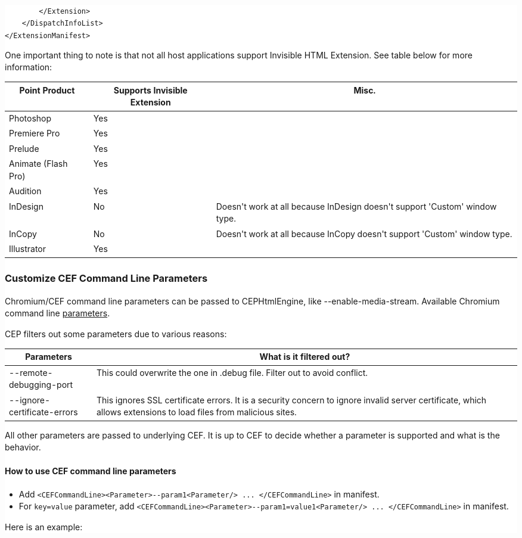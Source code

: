 ```
        </Extension>
    </DispatchInfoList>
</ExtensionManifest>
```


One important thing to note is that not all host applications support Invisible HTML Extension. See table below for more information:


|Point Product|	Supports Invisible Extension|	Misc.|
|---|---|---|
|Photoshop|	Yes|	 
|Premiere Pro|	Yes|	 
|Prelude	|Yes	 |
|Animate (Flash Pro)|	Yes	 |
|Audition|	Yes|	 
|InDesign|	No|	Doesn't work at all because InDesign doesn't support 'Custom' window type.|
|InCopy|	No|	Doesn't work at all because InCopy doesn't support 'Custom' window type.|
|Illustrator|	Yes|	|


### Customize CEF Command Line Parameters


Chromium/CEF command line parameters can be passed to CEPHtmlEngine, like --enable-media-stream. Available Chromium command line [parameters](http://peter.sh/experiments/chromium-command-line-switches/). 


CEP filters out some parameters due to various reasons:


|Parameters|	What is it filtered out?|
|---|---|
|--remote-debugging-port|	This could overwrite the one in .debug file. Filter out to avoid conflict.|
|--ignore-certificate-errors|	This ignores SSL certificate errors. It is a security concern to ignore invalid server certificate, which allows extensions to load files from malicious sites.|


All other parameters are passed to underlying CEF. It is up to CEF to decide whether a parameter is supported and what is the behavior. 


#### How to use CEF command line parameters

 - Add `<CEFCommandLine><Parameter>--param1<Parameter/> ...
   </CEFCommandLine>` in manifest.
 - For `key=value` parameter, add
   `<CEFCommandLine><Parameter>--param1=value1<Parameter/> ...
   </CEFCommandLine>` in manifest.


Here is an example:

